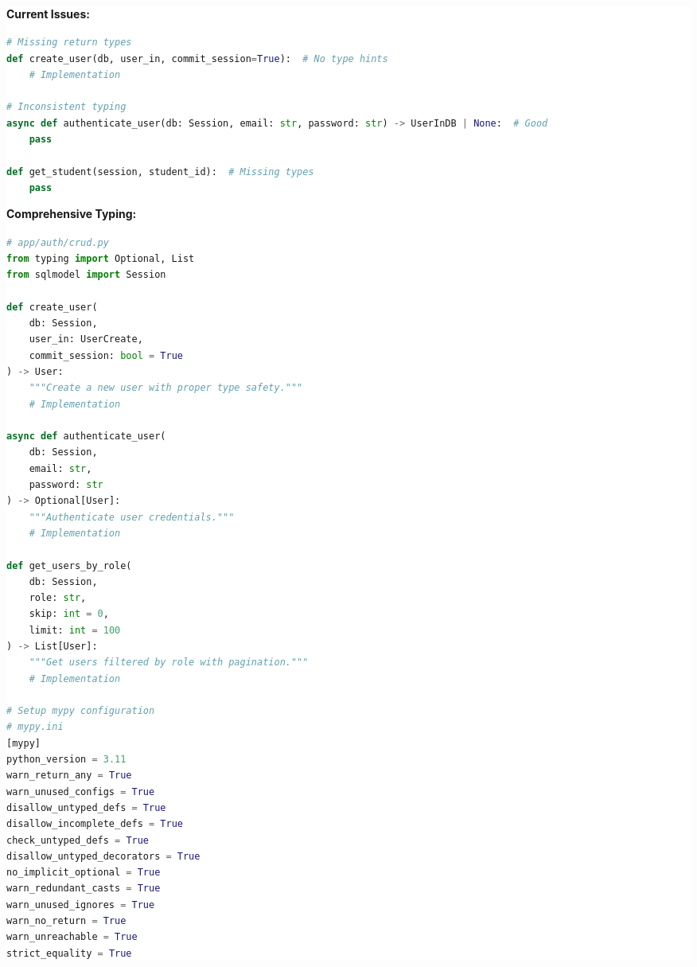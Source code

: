 **Current Issues:**

```python
# Missing return types
def create_user(db, user_in, commit_session=True):  # No type hints
    # Implementation

# Inconsistent typing
async def authenticate_user(db: Session, email: str, password: str) -> UserInDB | None:  # Good
    pass

def get_student(session, student_id):  # Missing types
    pass
```

**Comprehensive Typing:**

```python
# app/auth/crud.py
from typing import Optional, List
from sqlmodel import Session

def create_user(
    db: Session,
    user_in: UserCreate,
    commit_session: bool = True
) -> User:
    """Create a new user with proper type safety."""
    # Implementation

async def authenticate_user(
    db: Session,
    email: str,
    password: str
) -> Optional[User]:
    """Authenticate user credentials."""
    # Implementation

def get_users_by_role(
    db: Session,
    role: str,
    skip: int = 0,
    limit: int = 100
) -> List[User]:
    """Get users filtered by role with pagination."""
    # Implementation

# Setup mypy configuration
# mypy.ini
[mypy]
python_version = 3.11
warn_return_any = True
warn_unused_configs = True
disallow_untyped_defs = True
disallow_incomplete_defs = True
check_untyped_defs = True
disallow_untyped_decorators = True
no_implicit_optional = True
warn_redundant_casts = True
warn_unused_ignores = True
warn_no_return = True
warn_unreachable = True
strict_equality = True
```
